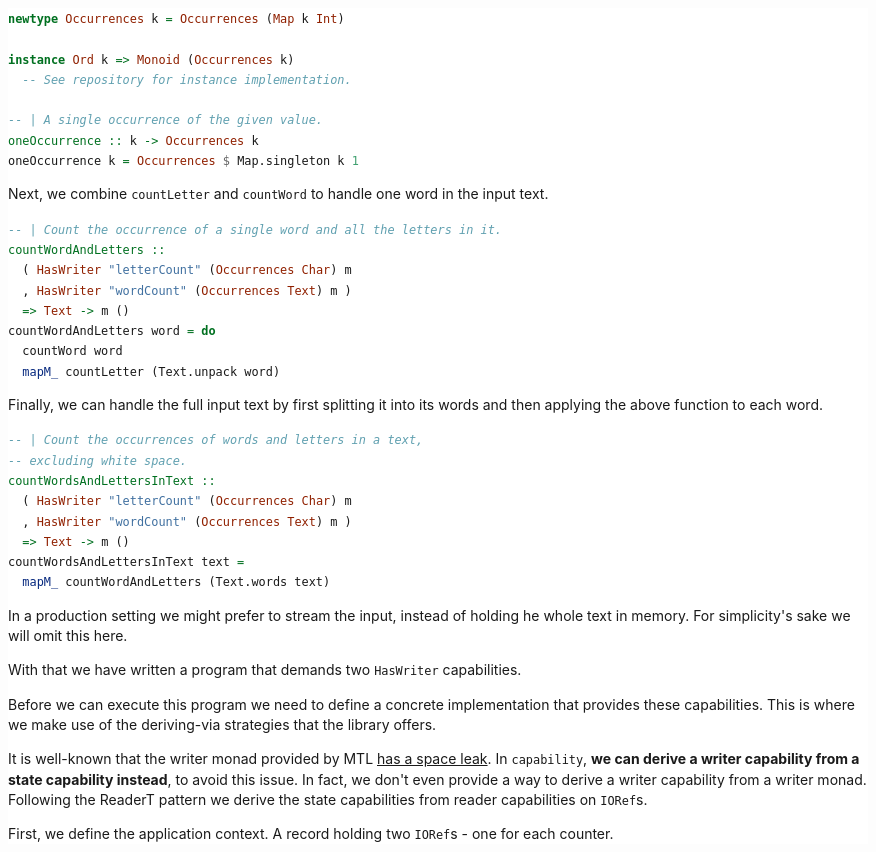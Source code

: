 ```haskell
newtype Occurrences k = Occurrences (Map k Int)

instance Ord k => Monoid (Occurrences k)
  -- See repository for instance implementation.

-- | A single occurrence of the given value.
oneOccurrence :: k -> Occurrences k
oneOccurrence k = Occurrences $ Map.singleton k 1
```

Next, we combine `countLetter` and `countWord` to handle one word in the input text.

```haskell
-- | Count the occurrence of a single word and all the letters in it.
countWordAndLetters ::
  ( HasWriter "letterCount" (Occurrences Char) m
  , HasWriter "wordCount" (Occurrences Text) m )
  => Text -> m ()
countWordAndLetters word = do
  countWord word
  mapM_ countLetter (Text.unpack word)
```

Finally, we can handle the full input text by first splitting it into its words
and then applying the above function to each word.

```haskell
-- | Count the occurrences of words and letters in a text,
-- excluding white space.
countWordsAndLettersInText ::
  ( HasWriter "letterCount" (Occurrences Char) m
  , HasWriter "wordCount" (Occurrences Text) m )
  => Text -> m ()
countWordsAndLettersInText text =
  mapM_ countWordAndLetters (Text.words text)
```

In a production setting we might prefer to stream the input,
instead of holding he whole text in memory.
For simplicity's sake we will omit this here.

With that we have written a program that demands two `HasWriter` capabilities.

Before we can execute this program we need to define a concrete implementation
that provides these capabilities.
This is where we make use of the deriving-via strategies that the library offers.

It is well-known that the writer monad provided by MTL [has a space leak][writert-space-leak].
In `capability`, **we can derive a writer capability from a state capability instead**,
to avoid this issue.
In fact, we don't even provide a way to derive a writer capability from a writer monad.
Following the ReaderT pattern we derive the state capabilities
from reader capabilities on `IORef`s.

First, we define the application context.
A record holding two `IORef`s - one for each counter.


[readert]: https://www.fpcomplete.com/blog/2017/06/readert-design-pattern
[three-layer-cake]: http://www.parsonsmatt.org/2018/03/22/three_layer_haskell_cake.html
[capability]: https://github.com/tweag/capability
[mtl]: http://hackage.haskell.org/package/mtl
[stolen-instances]: https://skillsmatter.com/skillscasts/10934-lightning-talk-stolen-instances-taste-just-fine
[proposal]: https://github.com/ghc-proposals/ghc-proposals/blob/master/proposals/0023-deriving-via.rst
[paper]: https://www.kosmikus.org/DerivingVia/deriving-via-paper.pdf
[user-guide]: https://downloads.haskell.org/~ghc/8.6.1/docs/html/users_guide/glasgow_exts.html#deriving-via
[generic-lens]: http://hackage.haskell.org/package/generic-lens
[writert-space-leak]: https://blog.infinitenegativeutility.com/2016/7/writer-monads-and-space-leaks
[extensible-effects]: https://hackage.haskell.org/package/extensible-effects
[vlfm]: http://r6.ca/blog/20140210T181244Z.html